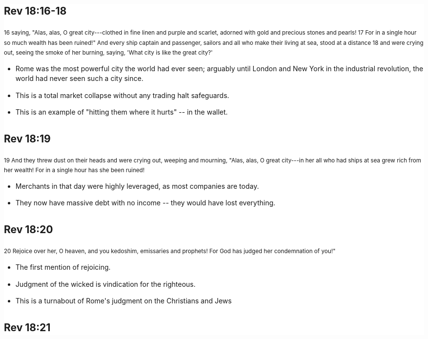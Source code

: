 ## Rev 18:16-18

<small>16 saying, "Alas, alas, O great city---clothed in fine linen and purple and scarlet, adorned with gold and precious stones and pearls! 17 For in a single hour so much wealth has been ruined!" And every ship captain and passenger, sailors and all who make their living at sea, stood at a distance 18 and were crying out, seeing the smoke of her burning, saying, 'What city is like the great city?'</small>

-   Rome was the most powerful city the world had ever seen; arguably until London and New York in the industrial revolution, the world had never seen such a city since.

-   This is a total market collapse without any trading halt safeguards.

-   This is an example of "hitting them where it hurts" -- in the wallet.

## Rev 18:19

<small>19 And they threw dust on their heads and were crying out, weeping and mourning, "Alas, alas, O great city---in her all who had ships at sea grew rich from her wealth! For in a single hour has she been ruined!</small>

-   Merchants in that day were highly leveraged, as most companies are today.

-   They now have massive debt with no income -- they would have lost everything.

## Rev 18:20

<small>20 Rejoice over her, O heaven, and you kedoshim, emissaries and prophets! For God has judged her condemnation of you!"</small>

-   The first mention of rejoicing.

-   Judgment of the wicked is vindication for the righteous.

-   This is a turnabout of Rome's judgment on the Christians and Jews

## Rev 18:21
